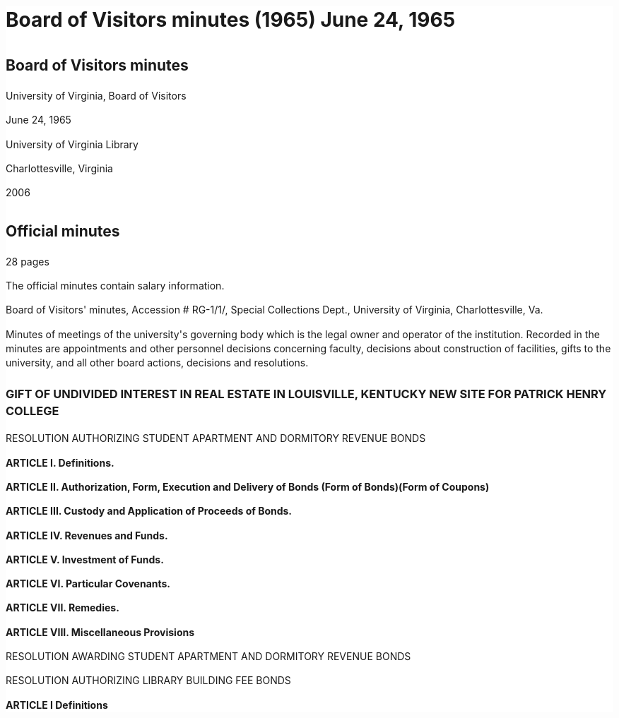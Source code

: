 </script>



# Board of Visitors minutes (1965) June 24, 1965

## Board of Visitors minutes

University of Virginia, Board of Visitors

June 24, 1965

University of Virginia Library

Charlottesville, Virginia

2006

## Official minutes

28 pages

The official minutes contain salary information.

Board of Visitors' minutes, Accession # RG-1/1/, Special Collections Dept., University of Virginia, Charlottesville, Va.

Minutes of meetings of the university's governing body which is the legal owner and operator of the institution. Recorded in the minutes are appointments and other personnel decisions concerning faculty, decisions about construction of facilities, gifts to the university, and all other board actions, decisions and resolutions.

### GIFT OF UNDIVIDED INTEREST IN REAL ESTATE IN LOUISVILLE, KENTUCKY NEW SITE FOR PATRICK HENRY COLLEGE

RESOLUTION AUTHORIZING STUDENT APARTMENT AND DORMITORY REVENUE BONDS

**ARTICLE I. Definitions.**

**ARTICLE II. Authorization, Form, Execution and Delivery of Bonds (Form of Bonds)(Form of Coupons)**

**ARTICLE III. Custody and Application of Proceeds of Bonds.**

**ARTICLE IV. Revenues and Funds.**

**ARTICLE V. Investment of Funds.**

**ARTICLE VI. Particular Covenants.**

**ARTICLE VII. Remedies.**

**ARTICLE VIII. Miscellaneous Provisions**

RESOLUTION AWARDING STUDENT APARTMENT AND DORMITORY REVENUE BONDS

RESOLUTION AUTHORIZING LIBRARY BUILDING FEE BONDS

**ARTICLE I Definitions**
